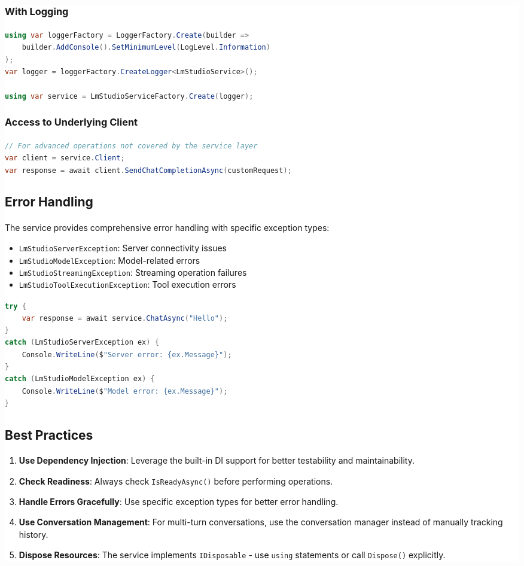 ### With Logging

```csharp
using var loggerFactory = LoggerFactory.Create(builder => 
    builder.AddConsole().SetMinimumLevel(LogLevel.Information)
);
var logger = loggerFactory.CreateLogger<LmStudioService>();

using var service = LmStudioServiceFactory.Create(logger);
```

### Access to Underlying Client

```csharp
// For advanced operations not covered by the service layer
var client = service.Client;
var response = await client.SendChatCompletionAsync(customRequest);
```

## Error Handling

The service provides comprehensive error handling with specific exception types:

- `LmStudioServerException`: Server connectivity issues
- `LmStudioModelException`: Model-related errors
- `LmStudioStreamingException`: Streaming operation failures
- `LmStudioToolExecutionException`: Tool execution errors

```csharp
try {
    var response = await service.ChatAsync("Hello");
}
catch (LmStudioServerException ex) {
    Console.WriteLine($"Server error: {ex.Message}");
}
catch (LmStudioModelException ex) {
    Console.WriteLine($"Model error: {ex.Message}");
}
```

## Best Practices

1. **Use Dependency Injection**: Leverage the built-in DI support for better testability and maintainability.

2. **Check Readiness**: Always check `IsReadyAsync()` before performing operations.

3. **Handle Errors Gracefully**: Use specific exception types for better error handling.

4. **Use Conversation Management**: For multi-turn conversations, use the conversation manager instead of manually
   tracking history.

5. **Dispose Resources**: The service implements `IDisposable` - use `using` statements or call `Dispose()` explicitly.
